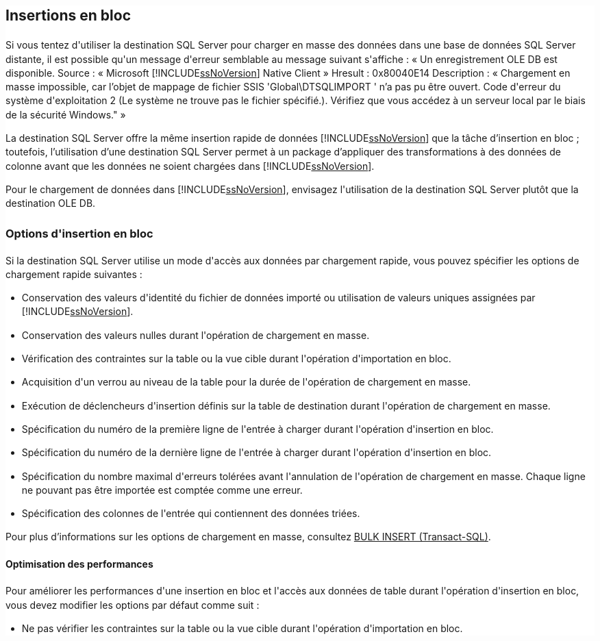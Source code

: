 ## <a name="bulk-inserts"></a>Insertions en bloc  
 Si vous tentez d'utiliser la destination SQL Server pour charger en masse des données dans une base de données SQL Server distante, il est possible qu'un message d'erreur semblable au message suivant s'affiche : « Un enregistrement OLE DB est disponible. Source : « Microsoft [!INCLUDE[ssNoVersion](../../includes/ssnoversion-md.md)] Native Client » Hresult : 0x80040E14 Description : « Chargement en masse impossible, car l’objet de mappage de fichier SSIS 'Global\DTSQLIMPORT ' n’a pas pu être ouvert. Code d'erreur du système d'exploitation 2 (Le système ne trouve pas le fichier spécifié.). Vérifiez que vous accédez à un serveur local par le biais de la sécurité Windows." »  
  
 La destination SQL Server offre la même insertion rapide de données [!INCLUDE[ssNoVersion](../../includes/ssnoversion-md.md)] que la tâche d’insertion en bloc ; toutefois, l’utilisation d’une destination SQL Server permet à un package d’appliquer des transformations à des données de colonne avant que les données ne soient chargées dans [!INCLUDE[ssNoVersion](../../includes/ssnoversion-md.md)].  
  
 Pour le chargement de données dans [!INCLUDE[ssNoVersion](../../includes/ssnoversion-md.md)], envisagez l'utilisation de la destination SQL Server plutôt que la destination OLE DB.  
  
### <a name="bulk-insert-options"></a>Options d'insertion en bloc  
 Si la destination SQL Server utilise un mode d'accès aux données par chargement rapide, vous pouvez spécifier les options de chargement rapide suivantes :  
  
-   Conservation des valeurs d'identité du fichier de données importé ou utilisation de valeurs uniques assignées par [!INCLUDE[ssNoVersion](../../includes/ssnoversion-md.md)].  
  
-   Conservation des valeurs nulles durant l'opération de chargement en masse.  
  
-   Vérification des contraintes sur la table ou la vue cible durant l'opération d'importation en bloc.  
  
-   Acquisition d'un verrou au niveau de la table pour la durée de l'opération de chargement en masse.  
  
-   Exécution de déclencheurs d'insertion définis sur la table de destination durant l'opération de chargement en masse.  
  
-   Spécification du numéro de la première ligne de l'entrée à charger durant l'opération d'insertion en bloc.  
  
-   Spécification du numéro de la dernière ligne de l'entrée à charger durant l'opération d'insertion en bloc.  
  
-   Spécification du nombre maximal d'erreurs tolérées avant l'annulation de l'opération de chargement en masse. Chaque ligne ne pouvant pas être importée est comptée comme une erreur.  
  
-   Spécification des colonnes de l'entrée qui contiennent des données triées.  
  
 Pour plus d’informations sur les options de chargement en masse, consultez [BULK INSERT &#40;Transact-SQL&#41;](../../t-sql/statements/bulk-insert-transact-sql.md).  
  
#### <a name="performance-improvements"></a>Optimisation des performances  
 Pour améliorer les performances d'une insertion en bloc et l'accès aux données de table durant l'opération d'insertion en bloc, vous devez modifier les options par défaut comme suit :  
  
-   Ne pas vérifier les contraintes sur la table ou la vue cible durant l'opération d'importation en bloc.  
  
